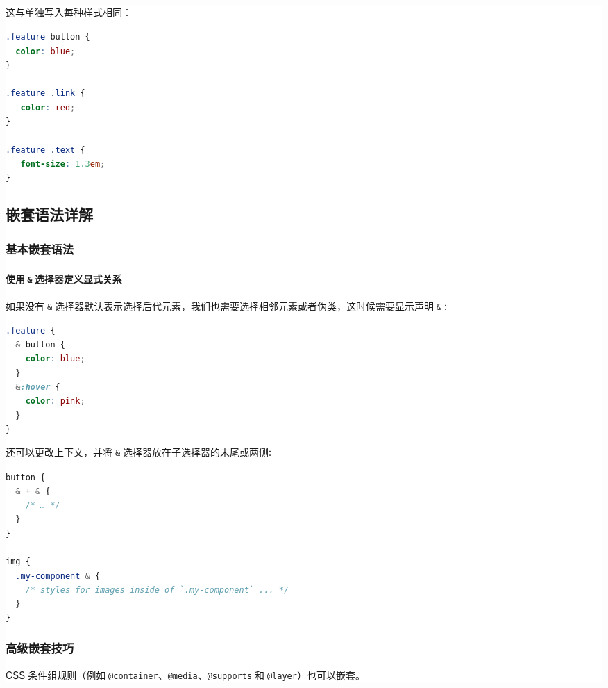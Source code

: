 这与单独写入每种样式相同：

```css
.feature button {
  color: blue;
}

.feature .link {
   color: red;
}

.feature .text {
   font-size: 1.3em;
}
```

## 嵌套语法详解

### 基本嵌套语法

#### 使用 `&` 选择器定义显式关系

如果没有 `&` 选择器默认表示选择后代元素，我们也需要选择相邻元素或者伪类，这时候需要显示声明 `&` :

```css
.feature {
  & button {
    color: blue;
  }
  &:hover {
    color: pink;
  }
}
```

还可以更改上下文，并将 `&` 选择器放在子选择器的末尾或两侧:

```css
button {
  & + & {
    /* … */
  }
}

img {
  .my-component & {
    /* styles for images inside of `.my-component` ... */
  }
}
```

### 高级嵌套技巧

CSS 条件组规则（例如 `@container`、`@media`、`@supports` 和 `@layer`）也可以嵌套。

